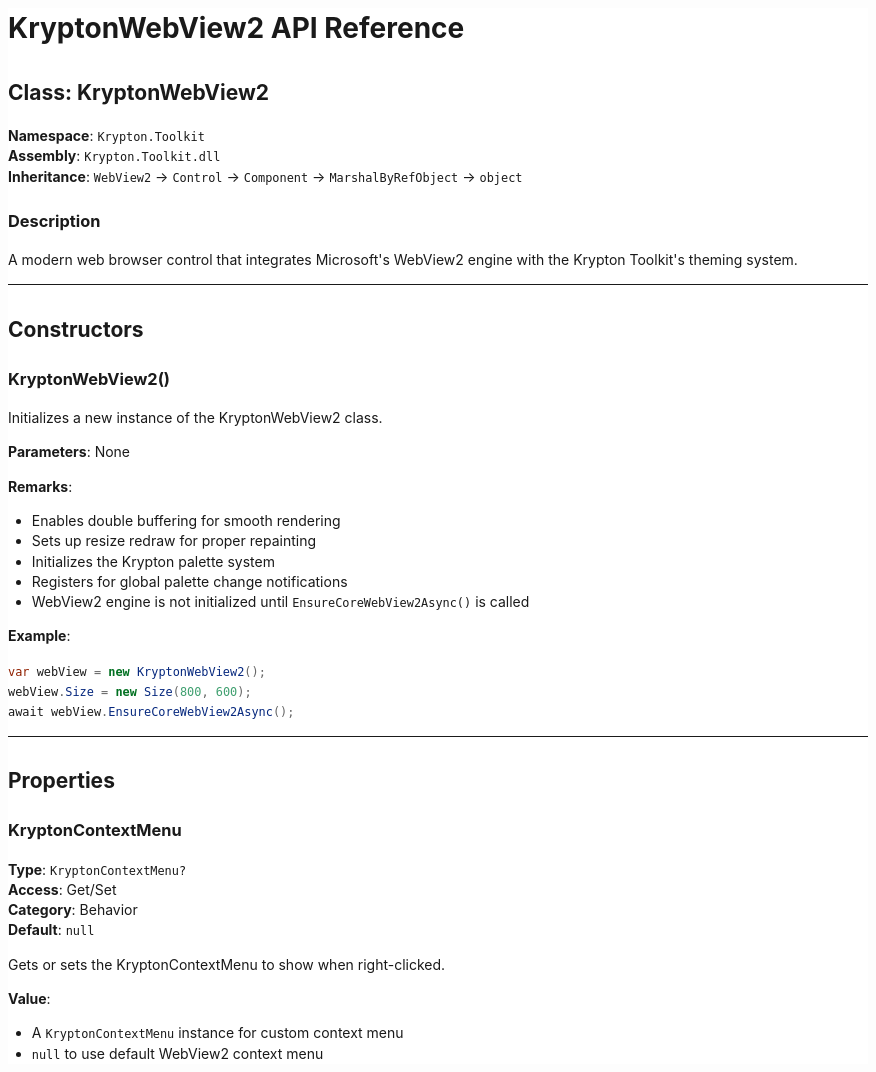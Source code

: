 # KryptonWebView2 API Reference

## Class: KryptonWebView2

**Namespace**: `Krypton.Toolkit`  
**Assembly**: `Krypton.Toolkit.dll`  
**Inheritance**: `WebView2` → `Control` → `Component` → `MarshalByRefObject` → `object`

### Description
A modern web browser control that integrates Microsoft's WebView2 engine with the Krypton Toolkit's theming system.

---

## Constructors

### KryptonWebView2()
Initializes a new instance of the KryptonWebView2 class.

**Parameters**: None

**Remarks**:
- Enables double buffering for smooth rendering
- Sets up resize redraw for proper repainting  
- Initializes the Krypton palette system
- Registers for global palette change notifications
- WebView2 engine is not initialized until `EnsureCoreWebView2Async()` is called

**Example**:
```csharp
var webView = new KryptonWebView2();
webView.Size = new Size(800, 600);
await webView.EnsureCoreWebView2Async();
```

---

## Properties

### KryptonContextMenu
**Type**: `KryptonContextMenu?`  
**Access**: Get/Set  
**Category**: Behavior  
**Default**: `null`

Gets or sets the KryptonContextMenu to show when right-clicked.

**Value**:
- A `KryptonContextMenu` instance for custom context menu
- `null` to use default WebView2 context menu
